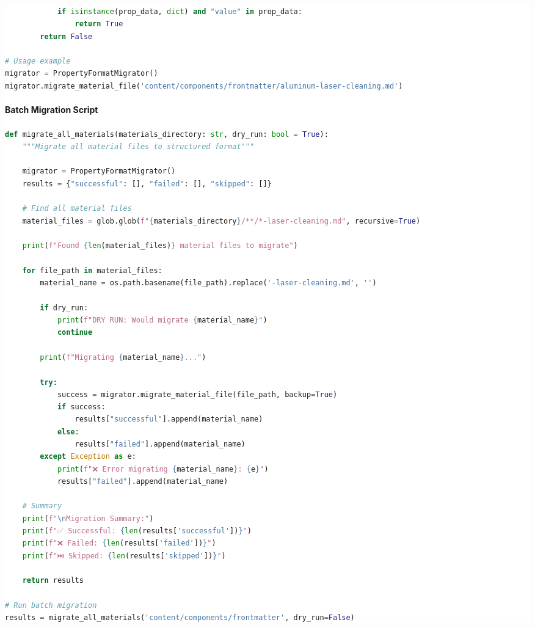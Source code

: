 ```python
            if isinstance(prop_data, dict) and "value" in prop_data:
                return True
        return False

# Usage example
migrator = PropertyFormatMigrator()
migrator.migrate_material_file('content/components/frontmatter/aluminum-laser-cleaning.md')
```

#### Batch Migration Script
```python
def migrate_all_materials(materials_directory: str, dry_run: bool = True):
    """Migrate all material files to structured format"""
    
    migrator = PropertyFormatMigrator()
    results = {"successful": [], "failed": [], "skipped": []}
    
    # Find all material files
    material_files = glob.glob(f"{materials_directory}/**/*-laser-cleaning.md", recursive=True)
    
    print(f"Found {len(material_files)} material files to migrate")
    
    for file_path in material_files:
        material_name = os.path.basename(file_path).replace('-laser-cleaning.md', '')
        
        if dry_run:
            print(f"DRY RUN: Would migrate {material_name}")
            continue
        
        print(f"Migrating {material_name}...")
        
        try:
            success = migrator.migrate_material_file(file_path, backup=True)
            if success:
                results["successful"].append(material_name)
            else:
                results["failed"].append(material_name)
        except Exception as e:
            print(f"❌ Error migrating {material_name}: {e}")
            results["failed"].append(material_name)
    
    # Summary
    print(f"\nMigration Summary:")
    print(f"✅ Successful: {len(results['successful'])}")
    print(f"❌ Failed: {len(results['failed'])}")
    print(f"⏭️ Skipped: {len(results['skipped'])}")
    
    return results

# Run batch migration
results = migrate_all_materials('content/components/frontmatter', dry_run=False)
```
